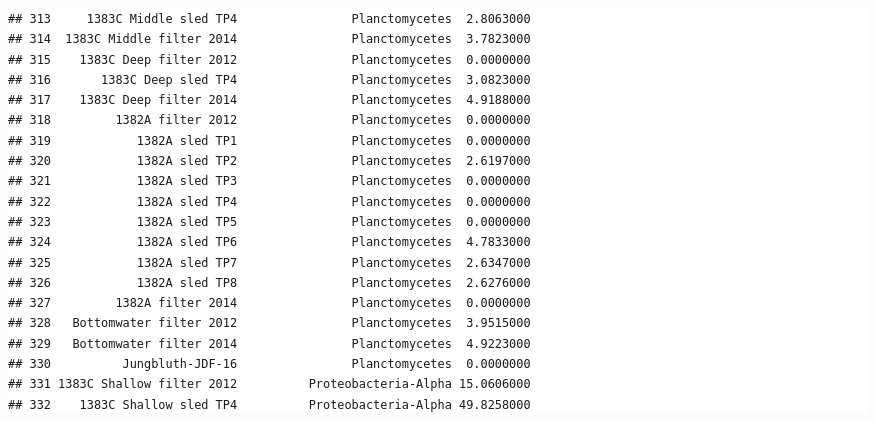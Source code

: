     ## 313     1383C Middle sled TP4                Planctomycetes  2.8063000
    ## 314  1383C Middle filter 2014                Planctomycetes  3.7823000
    ## 315    1383C Deep filter 2012                Planctomycetes  0.0000000
    ## 316       1383C Deep sled TP4                Planctomycetes  3.0823000
    ## 317    1383C Deep filter 2014                Planctomycetes  4.9188000
    ## 318         1382A filter 2012                Planctomycetes  0.0000000
    ## 319            1382A sled TP1                Planctomycetes  0.0000000
    ## 320            1382A sled TP2                Planctomycetes  2.6197000
    ## 321            1382A sled TP3                Planctomycetes  0.0000000
    ## 322            1382A sled TP4                Planctomycetes  0.0000000
    ## 323            1382A sled TP5                Planctomycetes  0.0000000
    ## 324            1382A sled TP6                Planctomycetes  4.7833000
    ## 325            1382A sled TP7                Planctomycetes  2.6347000
    ## 326            1382A sled TP8                Planctomycetes  2.6276000
    ## 327         1382A filter 2014                Planctomycetes  0.0000000
    ## 328   Bottomwater filter 2012                Planctomycetes  3.9515000
    ## 329   Bottomwater filter 2014                Planctomycetes  4.9223000
    ## 330          Jungbluth-JDF-16                Planctomycetes  0.0000000
    ## 331 1383C Shallow filter 2012          Proteobacteria-Alpha 15.0606000
    ## 332    1383C Shallow sled TP4          Proteobacteria-Alpha 49.8258000